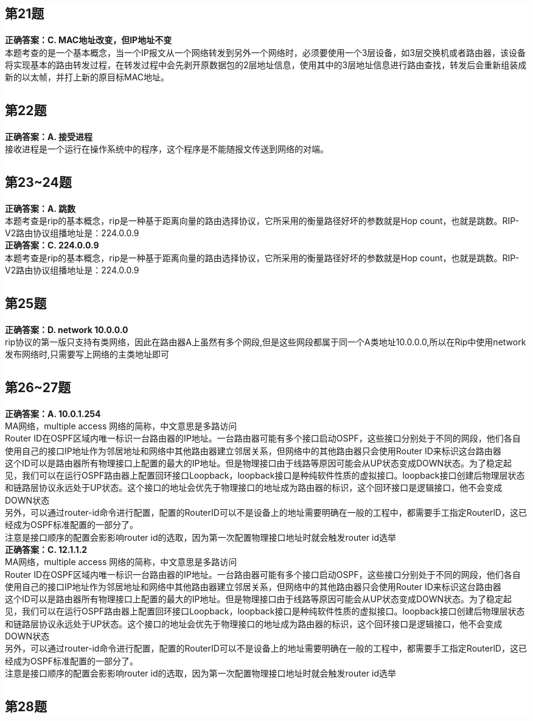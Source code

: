 
## 第21题 ##

**正确答案：C. MAC地址改变，但IP地址不变**  
本题考查的是一个基本概念，当一个IP报文从一个网络转发到另外一个网络时，必须要使用一个3层设备，如3层交换机或者路由器，该设备将实现基本的路由转发过程，在转发过程中会先剥开原数据包的2层地址信息，使用其中的3层地址信息进行路由查找，转发后会重新组装成新的以太帧，并打上新的原目标MAC地址。  


## 第22题 ##

**正确答案：A. 接受进程**  
接收进程是一个运行在操作系统中的程序，这个程序是不能随报文传送到网络的对端。  


## 第23~24题 ##

**正确答案：A. 跳数**  
本题考查是rip的基本概念，rip是一种基于距离向量的路由选择协议，它所采用的衡量路径好坏的参数就是Hop count，也就是跳数。RIP-V2路由协议组播地址是：224.0.0.9  
**正确答案：C. 224.0.0.9**  
本题考查是rip的基本概念，rip是一种基于距离向量的路由选择协议，它所采用的衡量路径好坏的参数就是Hop count，也就是跳数。RIP-V2路由协议组播地址是：224.0.0.9  


## 第25题 ##

**正确答案：D. network 10.0.0.0**  
rip协议的第一版只支持有类网络，因此在路由器A上虽然有多个网段,但是这些网段都属于同一个A类地址10.0.0.0,所以在Rip中使用network发布网络时,只需要写上网络的主类地址即可  


## 第26~27题 ##

**正确答案：A. 10.0.1.254**  
MA网络，multiple access 网络的简称，中文意思是多路访问  
Router ID在OSPF区域内唯一标识一台路由器的IP地址。一台路由器可能有多个接口启动OSPF，这些接口分别处于不同的网段，他们各自使用自己的接口IP地址作为邻居地址和网络中其他路由器建立邻居关系，但网络中的其他路由器只会使用Router ID来标识这台路由器  
这个ID可以是路由器所有物理接口上配置的最大的IP地址。但是物理接口由于线路等原因可能会从UP状态变成DOWN状态。为了稳定起见，我们可以在运行OSPF路由器上配置回环接口Loopback，loopback接口是种纯软件性质的虚拟接口。loopback接口创建后物理层状态和链路层协议永远处于UP状态。这个接口的地址会优先于物理接口的地址成为路由器的标识，这个回环接口是逻辑接口，他不会变成DOWN状态  
另外，可以通过router-id命令进行配置，配置的RouterID可以不是设备上的地址需要明确在一般的工程中，都需要手工指定RouterlD，这已经成为OSPF标准配置的一部分了。  
注意是接口顺序的配置会影影响router id的选取，因为第一次配置物理接口地址时就会触发router id选举  
**正确答案：C. 12.1.1.2**  
MA网络，multiple access 网络的简称，中文意思是多路访问  
Router ID在OSPF区域内唯一标识一台路由器的IP地址。一台路由器可能有多个接口启动OSPF，这些接口分别处于不同的网段，他们各自使用自己的接口IP地址作为邻居地址和网络中其他路由器建立邻居关系，但网络中的其他路由器只会使用Router ID来标识这台路由器  
这个ID可以是路由器所有物理接口上配置的最大的IP地址。但是物理接口由于线路等原因可能会从UP状态变成DOWN状态。为了稳定起见，我们可以在运行OSPF路由器上配置回环接口Loopback，loopback接口是种纯软件性质的虚拟接口。loopback接口创建后物理层状态和链路层协议永远处于UP状态。这个接口的地址会优先于物理接口的地址成为路由器的标识，这个回环接口是逻辑接口，他不会变成DOWN状态  
另外，可以通过router-id命令进行配置，配置的RouterID可以不是设备上的地址需要明确在一般的工程中，都需要手工指定RouterlD，这已经成为OSPF标准配置的一部分了。  
注意是接口顺序的配置会影影响router id的选取，因为第一次配置物理接口地址时就会触发router id选举  


## 第28题 ##
